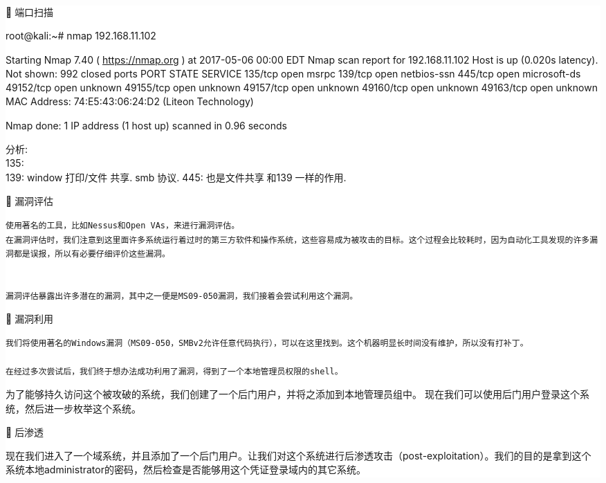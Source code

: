 
🔵 端口扫描

root@kali:~# nmap 192.168.11.102

Starting Nmap 7.40 ( https://nmap.org ) at 2017-05-06 00:00 EDT
Nmap scan report for 192.168.11.102
Host is up (0.020s latency).
Not shown: 992 closed ports
PORT      STATE SERVICE
135/tcp   open  msrpc
139/tcp   open  netbios-ssn
445/tcp   open  microsoft-ds
49152/tcp open  unknown
49155/tcp open  unknown
49157/tcp open  unknown
49160/tcp open  unknown
49163/tcp open  unknown
MAC Address: 74:E5:43:06:24:D2 (Liteon Technology)

Nmap done: 1 IP address (1 host up) scanned in 0.96 seconds

分析:  
135:  
139: window 打印/文件 共享. smb 协议.
445: 也是文件共享 和139 一样的作用.











🔵 漏洞评估

    使用著名的工具，比如Nessus和Open VAs，来进行漏洞评估。
    在漏洞评估时，我们注意到这里面许多系统运行着过时的第三方软件和操作系统，这些容易成为被攻击的目标。这个过程会比较耗时，因为自动化工具发现的许多漏洞都是误报，所以有必要仔细评价这些漏洞。


    漏洞评估暴露出许多潜在的漏洞，其中之一便是MS09-050漏洞，我们接着会尝试利用这个漏洞。



🔵 漏洞利用

    我们将使用著名的Windows漏洞（MS09-050，SMBv2允许任意代码执行），可以在这里找到。这个机器明显长时间没有维护，所以没有打补丁。

    在经过多次尝试后，我们终于想办法成功利用了漏洞，得到了一个本地管理员权限的shell。


为了能够持久访问这个被攻破的系统，我们创建了一个后门用户，并将之添加到本地管理员组中。
现在我们可以使用后门用户登录这个系统，然后进一步枚举这个系统。




🔵 后渗透

现在我们进入了一个域系统，并且添加了一个后门用户。让我们对这个系统进行后渗透攻击（post-exploitation）。我们的目的是拿到这个系统本地administrator的密码，然后检查是否能够用这个凭证登录域内的其它系统。
